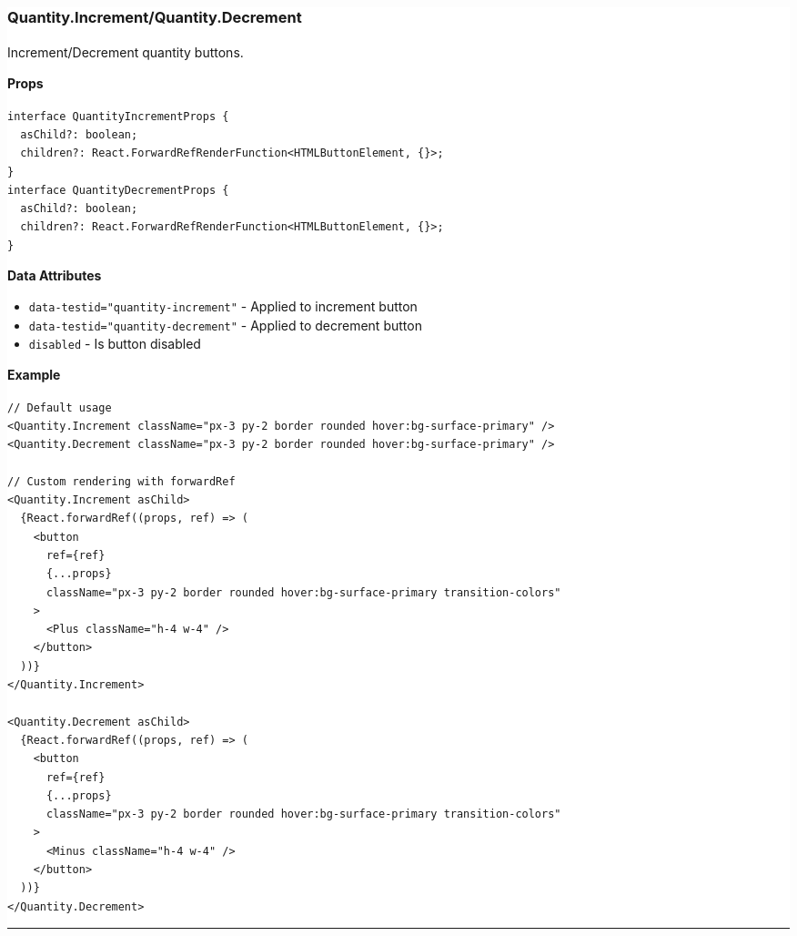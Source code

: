 
### Quantity.Increment/Quantity.Decrement

Increment/Decrement quantity buttons.

**Props**
```tsx
interface QuantityIncrementProps {
  asChild?: boolean;
  children?: React.ForwardRefRenderFunction<HTMLButtonElement, {}>;
}
interface QuantityDecrementProps {
  asChild?: boolean;
  children?: React.ForwardRefRenderFunction<HTMLButtonElement, {}>;
}
```

**Data Attributes**
- `data-testid="quantity-increment"` - Applied to increment button
- `data-testid="quantity-decrement"` - Applied to decrement button
- `disabled` - Is button disabled

**Example**
```tsx
// Default usage
<Quantity.Increment className="px-3 py-2 border rounded hover:bg-surface-primary" />
<Quantity.Decrement className="px-3 py-2 border rounded hover:bg-surface-primary" />

// Custom rendering with forwardRef
<Quantity.Increment asChild>
  {React.forwardRef((props, ref) => (
    <button 
      ref={ref} 
      {...props}
      className="px-3 py-2 border rounded hover:bg-surface-primary transition-colors"
    >
      <Plus className="h-4 w-4" />
    </button>
  ))}
</Quantity.Increment>

<Quantity.Decrement asChild>
  {React.forwardRef((props, ref) => (
    <button 
      ref={ref} 
      {...props}
      className="px-3 py-2 border rounded hover:bg-surface-primary transition-colors"
    >
      <Minus className="h-4 w-4" />
    </button>
  ))}
</Quantity.Decrement>
```

---
